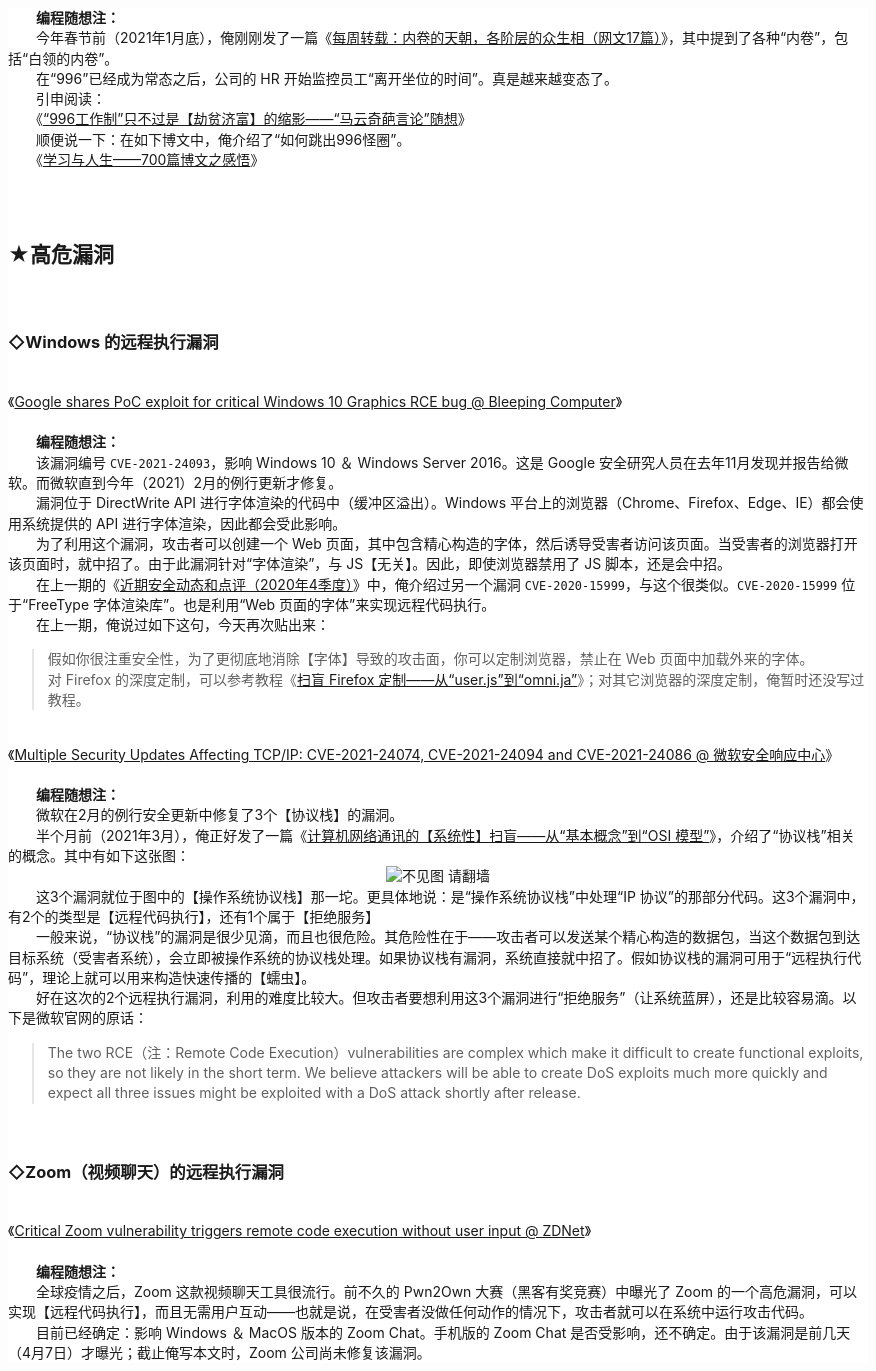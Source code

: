　　<b>编程随想注：</b><br/>
　　今年春节前（2021年1月底），俺刚刚发了一篇《<a href="../../2021/01/weekly-share-149.md">每周转载：内卷的天朝，各阶层的众生相（网文17篇）</a>》，其中提到了各种“内卷”，包括“白领的内卷”。<br/>
　　在“996”已经成为常态之后，公司的 HR 开始监控员工“离开坐位的时间”。真是越来越变态了。<br/>
　　引申阅读：<br/>
　　《<a href="../../2019/04/996-Working-Hour-System.md">“996工作制”只不过是【劫贫济富】的缩影——“马云奇葩言论”随想</a>》<br/>
　　顺便说一下：在如下博文中，俺介绍了“如何跳出996怪圈”。<br/>
　　《<a href="../../2020/12/Study-and-Life.md">学习与人生——700篇博文之感悟</a>》<br/>
<br/>
<br/>
<h2>★高危漏洞</h2>
<br/>
<h3>◇Windows 的远程执行漏洞</h3>
<br/>
《<a href="https://www.bleepingcomputer.com/news/security/google-shares-poc-exploit-for-critical-windows-10-graphics-rce-bug/" rel="nofollow" target="_blank">Google shares PoC exploit for critical Windows 10 Graphics RCE bug @ Bleeping Computer</a>》<br/>
<br/>
　　<b>编程随想注：</b><br/>
　　该漏洞编号 <code>CVE-2021-24093</code>，影响 Windows 10 ＆ Windows Server 2016。这是 Google 安全研究人员在去年11月发现并报告给微软。而微软直到今年（2021）2月的例行更新才修复。<br/>
　　漏洞位于 DirectWrite API 进行字体渲染的代码中（缓冲区溢出）。Windows 平台上的浏览器（Chrome、Firefox、Edge、IE）都会使用系统提供的 API 进行字体渲染，因此都会受此影响。<br/>
　　为了利用这个漏洞，攻击者可以创建一个 Web 页面，其中包含精心构造的字体，然后诱导受害者访问该页面。当受害者的浏览器打开该页面时，就中招了。由于此漏洞针对“字体渲染”，与 JS【无关】。因此，即使浏览器禁用了 JS 脚本，还是会中招。<br/>
　　在上一期的《<a href="../../2021/01/Security-News.md">近期安全动态和点评（2020年4季度）</a>》中，俺介绍过另一个漏洞 <code>CVE-2020-15999</code>，与这个很类似。<code>CVE-2020-15999</code> 位于“FreeType 字体渲染库”。也是利用“Web 页面的字体”来实现远程代码执行。<br/>
　　在上一期，俺说过如下这句，今天再次贴出来：<br/>
<blockquote>
假如你很注重安全性，为了更彻底地消除【字体】导致的攻击面，你可以定制浏览器，禁止在 Web 页面中加载外来的字体。<br/>
对 Firefox 的深度定制，可以参考教程《<a href="../../2019/07/Customize-Firefox.md">扫盲 Firefox 定制——从“user.js”到“omni.ja”</a>》；对其它浏览器的深度定制，俺暂时还没写过教程。</blockquote>
<br/>
《<a href="https://msrc-blog.microsoft.com/2021/02/09/multiple-security-updates-affecting-tcp-ip/" rel="nofollow" target="_blank">Multiple Security Updates Affecting TCP/IP: CVE-2021-24074, CVE-2021-24094 and CVE-2021-24086 @ 微软安全响应中心</a>》<br/>
<br/>
　　<b>编程随想注：</b><br/>
　　微软在2月的例行安全更新中修复了3个【协议栈】的漏洞。<br/>
　　半个月前（2021年3月），俺正好发了一篇《<a href="../../2021/03/Computer-Networks-Overview.md">计算机网络通讯的【系统性】扫盲——从“基本概念”到“OSI 模型”</a>》，介绍了“协议栈”相关的概念。其中有如下这张图：<br/>
<center><img alt="不见图 请翻墙" src="images/uYGaEvDYmziV-6EZ1AnRskoGpyKwxBcHgV5wgVtsDKmyP37OQgfX_zPYYeV3drFWBATFb95DYIwMPCgNApfg9Vtxrrpyvept6LNDQi0Vh3Fp6d31LFarI4ZjY1mSaQqP94HJaVQHBEQ"/></center>
　　这3个漏洞就位于图中的【操作系统协议栈】那一坨。更具体地说：是“操作系统协议栈”中处理“IP 协议”的那部分代码。这3个漏洞中，有2个的类型是【远程代码执行】，还有1个属于【拒绝服务】<br/>
　　一般来说，“协议栈”的漏洞是很少见滴，而且也很危险。其危险性在于——攻击者可以发送某个精心构造的数据包，当这个数据包到达目标系统（受害者系统），会立即被操作系统的协议栈处理。如果协议栈有漏洞，系统直接就中招了。假如协议栈的漏洞可用于“远程执行代码”，理论上就可以用来构造快速传播的【蠕虫】。<br/>
　　好在这次的2个远程执行漏洞，利用的难度比较大。但攻击者要想利用这3个漏洞进行“拒绝服务”（让系统蓝屏），还是比较容易滴。以下是微软官网的原话：<br/>
<blockquote>
The two RCE（注：Remote Code Execution）vulnerabilities are complex which make it difficult to create functional exploits, so they are not likely in the short term. We believe attackers will be able to create DoS exploits much more quickly and expect all three issues might be exploited with a DoS attack shortly after release.</blockquote>
<br/>
<h3>◇Zoom（视频聊天）的远程执行漏洞</h3>
<br/>
《<a href="https://www.zdnet.com/article/critical-zoom-vulnerability-triggers-remote-code-execution-without-user-input/" rel="nofollow" target="_blank">Critical Zoom vulnerability triggers remote code execution without user input @ ZDNet</a>》<br/>
<br/>
　　<b>编程随想注：</b><br/>
　　全球疫情之后，Zoom 这款视频聊天工具很流行。前不久的 Pwn2Own 大赛（黑客有奖竞赛）中曝光了 Zoom 的一个高危漏洞，可以实现【远程代码执行】，而且无需用户互动——也就是说，在受害者没做任何动作的情况下，攻击者就可以在系统中运行攻击代码。<br/>
　　目前已经确定：影响 Windows ＆ MacOS 版本的 Zoom Chat。手机版的 Zoom Chat 是否受影响，还不确定。由于该漏洞是前几天（4月7日）才曝光；截止俺写本文时，Zoom 公司尚未修复该漏洞。<br/>